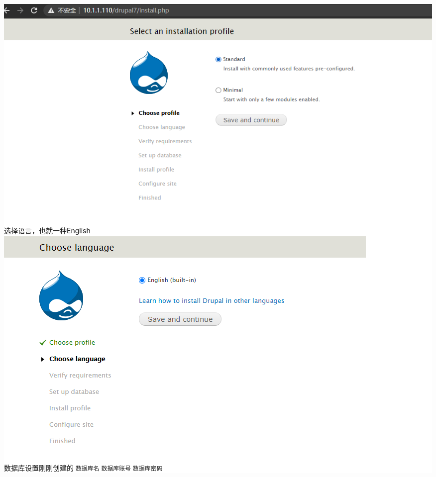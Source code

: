 ![enter description here](https://raw.githubusercontent.com/MrHatSec/MrHatSec.github.io/assets/MrHat/1608576571414.png)

选择语言，也就一种English<br>
![enter description here](https://raw.githubusercontent.com/MrHatSec/MrHatSec.github.io/assets/MrHat/1608576609901.png)

数据库设置刚刚创建的 `数据库名`  `数据库账号` `数据库密码`